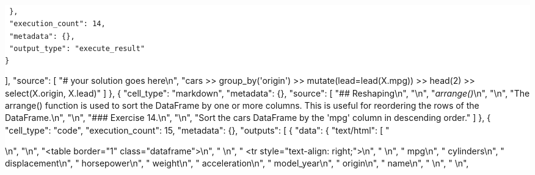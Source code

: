      },
     "execution_count": 14,
     "metadata": {},
     "output_type": "execute_result"
    }
   ],
   "source": [
    "# your solution goes here\n",
    "cars >> group_by('origin') >> mutate(lead=lead(X.mpg)) >> head(2) >> select(X.origin, X.lead)"
   ]
  },
  {
   "cell_type": "markdown",
   "metadata": {},
   "source": [
    "## Reshaping\n",
    "\n",
    "*arrange()*\n",
    "\n",
    "The arrange() function is used to sort the DataFrame by one or more columns. This is useful for reordering the rows of the DataFrame.\n",
    "\n",
    "### Exercise 14.\n",
    "\n",
    "Sort the cars DataFrame by the 'mpg' column in descending order."
   ]
  },
  {
   "cell_type": "code",
   "execution_count": 15,
   "metadata": {},
   "outputs": [
    {
     "data": {
      "text/html": [
       "<div>\n",
       "<style scoped>\n",
       "    .dataframe tbody tr th:only-of-type {\n",
       "        vertical-align: middle;\n",
       "    }\n",
       "\n",
       "    .dataframe tbody tr th {\n",
       "        vertical-align: top;\n",
       "    }\n",
       "\n",
       "    .dataframe thead th {\n",
       "        text-align: right;\n",
       "    }\n",
       "</style>\n",
       "<table border=\"1\" class=\"dataframe\">\n",
       "  <thead>\n",
       "    <tr style=\"text-align: right;\">\n",
       "      <th></th>\n",
       "      <th>mpg</th>\n",
       "      <th>cylinders</th>\n",
       "      <th>displacement</th>\n",
       "      <th>horsepower</th>\n",
       "      <th>weight</th>\n",
       "      <th>acceleration</th>\n",
       "      <th>model_year</th>\n",
       "      <th>origin</th>\n",
       "      <th>name</th>\n",
       "    </tr>\n",
       "  </thead>\n",